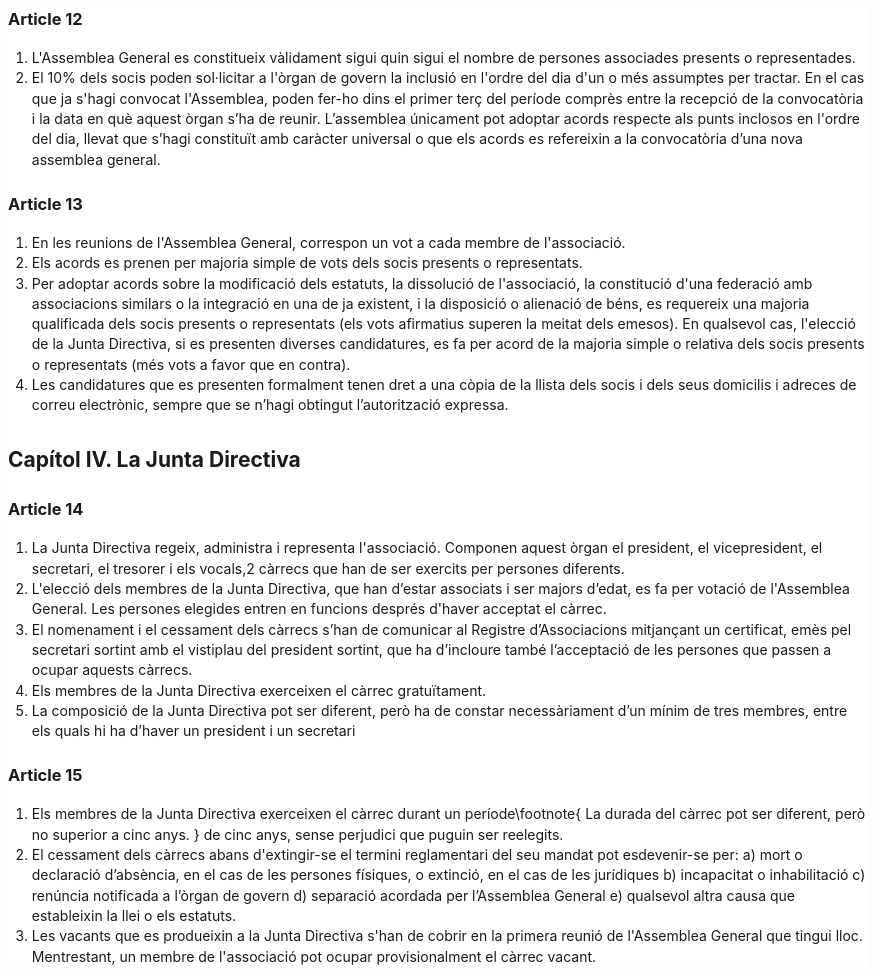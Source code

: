 ### Article 12

1. L'Assemblea General es constitueix vàlidament sigui quin sigui el nombre de persones associades presents o representades. 
2. El 10% dels socis poden sol·licitar a l'òrgan de govern la inclusió en l'ordre del dia d'un o més assumptes per tractar. En el cas que ja s'hagi convocat l'Assemblea, poden fer-ho dins el primer terç del període comprès entre la recepció de la convocatòria i la data en què aquest òrgan s’ha de reunir. L’assemblea únicament pot adoptar acords respecte als punts inclosos en l'ordre del dia, llevat que s’hagi constituït amb caràcter universal o que els acords es refereixin a la convocatòria d’una nova assemblea general.

### Article 13

1. En les reunions de l'Assemblea General, correspon un vot a cada membre de l'associació.
2. Els acords es prenen per majoria simple de vots dels socis presents o representats.
3. Per adoptar acords sobre la modificació dels estatuts, la dissolució de l'associació, la constitució d'una federació amb associacions similars o la integració en una de ja existent, i la disposició o alienació de béns, es requereix una majoria qualificada dels socis presents o representats (els vots afirmatius superen la meitat dels emesos). En qualsevol cas, l'elecció de la Junta Directiva, si es presenten diverses candidatures, es fa per acord de la majoria simple o relativa dels socis presents o representats (més vots a favor que en contra).
4. Les candidatures que es presenten formalment tenen dret a una còpia de la llista dels socis i dels seus domicilis i adreces de correu electrònic, sempre que se n’hagi obtingut l’autorització expressa.









## Capítol IV. La Junta Directiva

### Article 14

1. La Junta Directiva regeix, administra i representa l'associació. Componen aquest òrgan el president, el vicepresident, el secretari, el tresorer i els vocals,2 càrrecs que han de ser exercits per persones diferents.
2. L'elecció dels membres de la Junta Directiva, que han d’estar associats i ser majors d’edat, es fa per votació de l'Assemblea General. Les persones elegides entren en funcions després d'haver acceptat el càrrec.
3. El nomenament i el cessament dels càrrecs s’han de comunicar al Registre d’Associacions mitjançant un certificat, emès pel secretari sortint amb el vistiplau del president sortint, que ha d’incloure també l’acceptació de les persones que passen a ocupar aquests càrrecs.
4. Els membres de la Junta Directiva exerceixen el càrrec gratuïtament.
2. La composició de la Junta Directiva pot ser diferent, però ha de constar necessàriament d’un mínim de tres membres, entre els quals hi ha d’haver un president i un secretari

### Article 15

1. Els membres de la Junta Directiva exerceixen el càrrec durant un període\footnote{
La durada del càrrec pot ser diferent, però no  superior a cinc anys.
} de cinc anys, sense perjudici que puguin ser reelegits.
2. El cessament dels càrrecs abans d'extingir-se el termini reglamentari del seu mandat pot esdevenir-se per:
	a) mort o declaració d’absència, en el cas de les persones físiques, o extinció, en el cas de les jurídiques
	b) incapacitat o inhabilitació
	c) renúncia notificada a l’òrgan de govern
	d) separació acordada per l’Assemblea General
	e) qualsevol altra causa que estableixin la llei o els estatuts.
3. Les vacants que es produeixin a la Junta Directiva s'han de cobrir en la primera reunió de l'Assemblea General que tingui lloc. Mentrestant, un membre de l'associació pot ocupar provisionalment el càrrec vacant.

